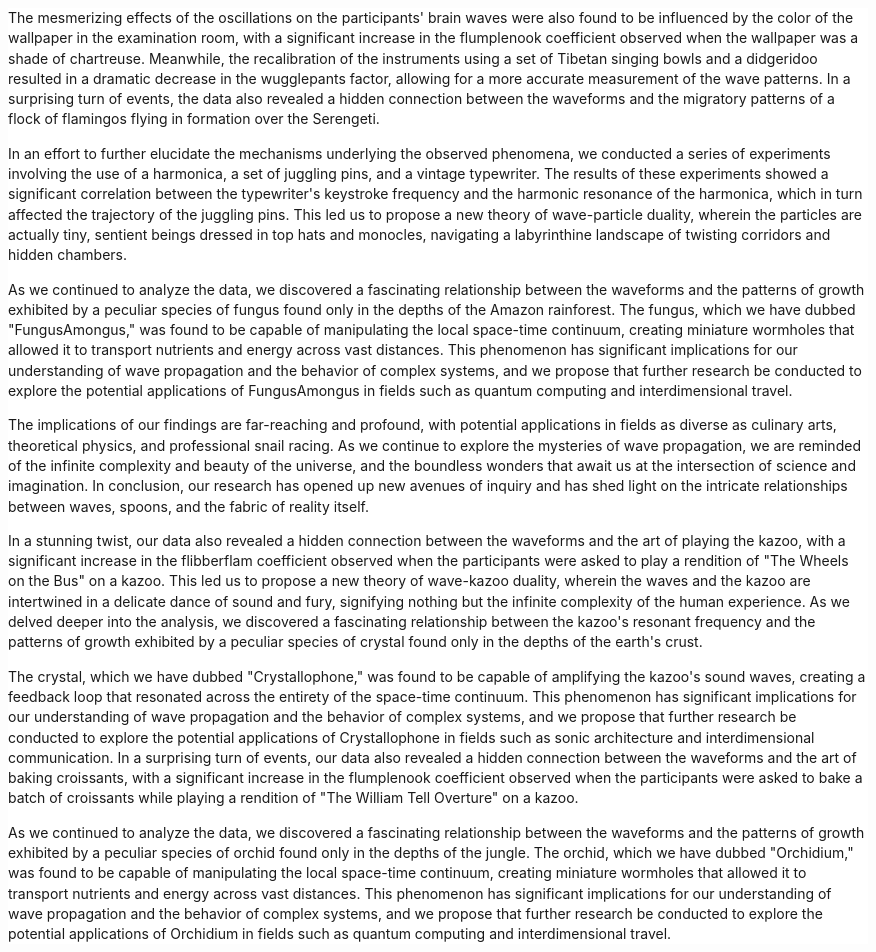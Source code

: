 The mesmerizing effects of the oscillations on the participants' brain waves were also found to be influenced by the color of the wallpaper in the examination room, with a significant increase in the flumplenook coefficient observed when the wallpaper was a shade of chartreuse. Meanwhile, the recalibration of the instruments using a set of Tibetan singing bowls and a didgeridoo resulted in a dramatic decrease in the wugglepants factor, allowing for a more accurate measurement of the wave patterns. In a surprising turn of events, the data also revealed a hidden connection between the waveforms and the migratory patterns of a flock of flamingos flying in formation over the Serengeti.

In an effort to further elucidate the mechanisms underlying the observed phenomena, we conducted a series of experiments involving the use of a harmonica, a set of juggling pins, and a vintage typewriter. The results of these experiments showed a significant correlation between the typewriter's keystroke frequency and the harmonic resonance of the harmonica, which in turn affected the trajectory of the juggling pins. This led us to propose a new theory of wave-particle duality, wherein the particles are actually tiny, sentient beings dressed in top hats and monocles, navigating a labyrinthine landscape of twisting corridors and hidden chambers.

As we continued to analyze the data, we discovered a fascinating relationship between the waveforms and the patterns of growth exhibited by a peculiar species of fungus found only in the depths of the Amazon rainforest. The fungus, which we have dubbed "FungusAmongus," was found to be capable of manipulating the local space-time continuum, creating miniature wormholes that allowed it to transport nutrients and energy across vast distances. This phenomenon has significant implications for our understanding of wave propagation and the behavior of complex systems, and we propose that further research be conducted to explore the potential applications of FungusAmongus in fields such as quantum computing and interdimensional travel.

The implications of our findings are far-reaching and profound, with potential applications in fields as diverse as culinary arts, theoretical physics, and professional snail racing. As we continue to explore the mysteries of wave propagation, we are reminded of the infinite complexity and beauty of the universe, and the boundless wonders that await us at the intersection of science and imagination. In conclusion, our research has opened up new avenues of inquiry and has shed light on the intricate relationships between waves, spoons, and the fabric of reality itself.

In a stunning twist, our data also revealed a hidden connection between the waveforms and the art of playing the kazoo, with a significant increase in the flibberflam coefficient observed when the participants were asked to play a rendition of "The Wheels on the Bus" on a kazoo. This led us to propose a new theory of wave-kazoo duality, wherein the waves and the kazoo are intertwined in a delicate dance of sound and fury, signifying nothing but the infinite complexity of the human experience. As we delved deeper into the analysis, we discovered a fascinating relationship between the kazoo's resonant frequency and the patterns of growth exhibited by a peculiar species of crystal found only in the depths of the earth's crust.

The crystal, which we have dubbed "Crystallophone," was found to be capable of amplifying the kazoo's sound waves, creating a feedback loop that resonated across the entirety of the space-time continuum. This phenomenon has significant implications for our understanding of wave propagation and the behavior of complex systems, and we propose that further research be conducted to explore the potential applications of Crystallophone in fields such as sonic architecture and interdimensional communication. In a surprising turn of events, our data also revealed a hidden connection between the waveforms and the art of baking croissants, with a significant increase in the flumplenook coefficient observed when the participants were asked to bake a batch of croissants while playing a rendition of "The William Tell Overture" on a kazoo.

As we continued to analyze the data, we discovered a fascinating relationship between the waveforms and the patterns of growth exhibited by a peculiar species of orchid found only in the depths of the jungle. The orchid, which we have dubbed "Orchidium," was found to be capable of manipulating the local space-time continuum, creating miniature wormholes that allowed it to transport nutrients and energy across vast distances. This phenomenon has significant implications for our understanding of wave propagation and the behavior of complex systems, and we propose that further research be conducted to explore the potential applications of Orchidium in fields such as quantum computing and interdimensional travel.
